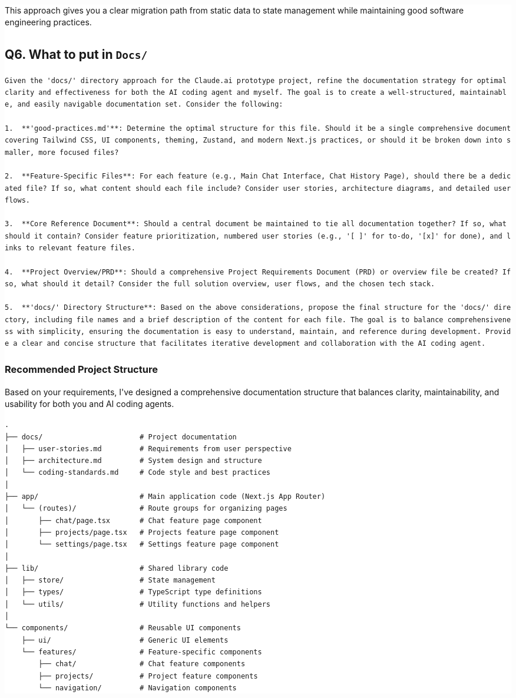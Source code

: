 This approach gives you a clear migration path from static data to state management while maintaining good software engineering practices.

## Q6. What to put in `Docs/`

```
Given the 'docs/' directory approach for the Claude.ai prototype project, refine the documentation strategy for optimal clarity and effectiveness for both the AI coding agent and myself. The goal is to create a well-structured, maintainable, and easily navigable documentation set. Consider the following:

1.  **'good-practices.md'**: Determine the optimal structure for this file. Should it be a single comprehensive document covering Tailwind CSS, UI components, theming, Zustand, and modern Next.js practices, or should it be broken down into smaller, more focused files?

2.  **Feature-Specific Files**: For each feature (e.g., Main Chat Interface, Chat History Page), should there be a dedicated file? If so, what content should each file include? Consider user stories, architecture diagrams, and detailed user flows.

3.  **Core Reference Document**: Should a central document be maintained to tie all documentation together? If so, what should it contain? Consider feature prioritization, numbered user stories (e.g., '[ ]' for to-do, '[x]' for done), and links to relevant feature files.

4.  **Project Overview/PRD**: Should a comprehensive Project Requirements Document (PRD) or overview file be created? If so, what should it detail? Consider the full solution overview, user flows, and the chosen tech stack.

5.  **'docs/' Directory Structure**: Based on the above considerations, propose the final structure for the 'docs/' directory, including file names and a brief description of the content for each file. The goal is to balance comprehensiveness with simplicity, ensuring the documentation is easy to understand, maintain, and reference during development. Provide a clear and concise structure that facilitates iterative development and collaboration with the AI coding agent.
```

### Recommended Project Structure

Based on your requirements, I've designed a comprehensive documentation structure that balances clarity, maintainability, and usability for both you and AI coding agents.

```txt
.
├── docs/                       # Project documentation
│   ├── user-stories.md         # Requirements from user perspective
│   ├── architecture.md         # System design and structure
│   └── coding-standards.md     # Code style and best practices
│
├── app/                        # Main application code (Next.js App Router)
│   └── (routes)/               # Route groups for organizing pages
│       ├── chat/page.tsx       # Chat feature page component
│       ├── projects/page.tsx   # Projects feature page component
│       └── settings/page.tsx   # Settings feature page component
│
├── lib/                        # Shared library code
│   ├── store/                  # State management
│   ├── types/                  # TypeScript type definitions
│   └── utils/                  # Utility functions and helpers
│
└── components/                 # Reusable UI components
    ├── ui/                     # Generic UI elements
    └── features/               # Feature-specific components
        ├── chat/               # Chat feature components
        ├── projects/           # Project feature components
        └── navigation/         # Navigation components
```

